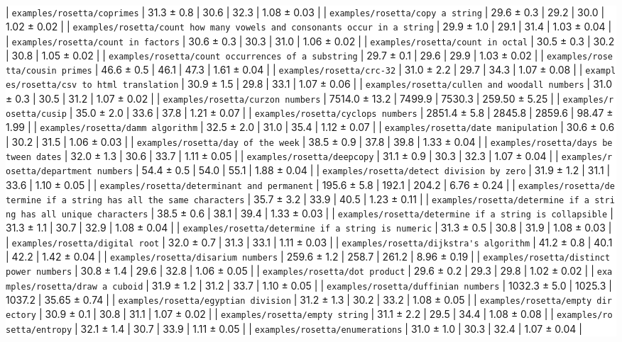 | `examples/rosetta/coprimes` | 31.3 ± 0.8 | 30.6 | 32.3 | 1.08 ± 0.03 |
| `examples/rosetta/copy a string` | 29.6 ± 0.3 | 29.2 | 30.0 | 1.02 ± 0.02 |
| `examples/rosetta/count how many vowels and consonants occur in a string` | 29.9 ± 1.0 | 29.1 | 31.4 | 1.03 ± 0.04 |
| `examples/rosetta/count in factors` | 30.6 ± 0.3 | 30.3 | 31.0 | 1.06 ± 0.02 |
| `examples/rosetta/count in octal` | 30.5 ± 0.3 | 30.2 | 30.8 | 1.05 ± 0.02 |
| `examples/rosetta/count occurrences of a substring` | 29.7 ± 0.1 | 29.6 | 29.9 | 1.03 ± 0.02 |
| `examples/rosetta/cousin primes` | 46.6 ± 0.5 | 46.1 | 47.3 | 1.61 ± 0.04 |
| `examples/rosetta/crc-32` | 31.0 ± 2.2 | 29.7 | 34.3 | 1.07 ± 0.08 |
| `examples/rosetta/csv to html translation` | 30.9 ± 1.5 | 29.8 | 33.1 | 1.07 ± 0.06 |
| `examples/rosetta/cullen and woodall numbers` | 31.0 ± 0.3 | 30.5 | 31.2 | 1.07 ± 0.02 |
| `examples/rosetta/curzon numbers` | 7514.0 ± 13.2 | 7499.9 | 7530.3 | 259.50 ± 5.25 |
| `examples/rosetta/cusip` | 35.0 ± 2.0 | 33.6 | 37.8 | 1.21 ± 0.07 |
| `examples/rosetta/cyclops numbers` | 2851.4 ± 5.8 | 2845.8 | 2859.6 | 98.47 ± 1.99 |
| `examples/rosetta/damm algorithm` | 32.5 ± 2.0 | 31.0 | 35.4 | 1.12 ± 0.07 |
| `examples/rosetta/date manipulation` | 30.6 ± 0.6 | 30.2 | 31.5 | 1.06 ± 0.03 |
| `examples/rosetta/day of the week` | 38.5 ± 0.9 | 37.8 | 39.8 | 1.33 ± 0.04 |
| `examples/rosetta/days between dates` | 32.0 ± 1.3 | 30.6 | 33.7 | 1.11 ± 0.05 |
| `examples/rosetta/deepcopy` | 31.1 ± 0.9 | 30.3 | 32.3 | 1.07 ± 0.04 |
| `examples/rosetta/department numbers` | 54.4 ± 0.5 | 54.0 | 55.1 | 1.88 ± 0.04 |
| `examples/rosetta/detect division by zero` | 31.9 ± 1.2 | 31.1 | 33.6 | 1.10 ± 0.05 |
| `examples/rosetta/determinant and permanent` | 195.6 ± 5.8 | 192.1 | 204.2 | 6.76 ± 0.24 |
| `examples/rosetta/determine if a string has all the same characters` | 35.7 ± 3.2 | 33.9 | 40.5 | 1.23 ± 0.11 |
| `examples/rosetta/determine if a string has all unique characters` | 38.5 ± 0.6 | 38.1 | 39.4 | 1.33 ± 0.03 |
| `examples/rosetta/determine if a string is collapsible` | 31.3 ± 1.1 | 30.7 | 32.9 | 1.08 ± 0.04 |
| `examples/rosetta/determine if a string is numeric` | 31.3 ± 0.5 | 30.8 | 31.9 | 1.08 ± 0.03 |
| `examples/rosetta/digital root` | 32.0 ± 0.7 | 31.3 | 33.1 | 1.11 ± 0.03 |
| `examples/rosetta/dijkstra's algorithm` | 41.2 ± 0.8 | 40.1 | 42.2 | 1.42 ± 0.04 |
| `examples/rosetta/disarium numbers` | 259.6 ± 1.2 | 258.7 | 261.2 | 8.96 ± 0.19 |
| `examples/rosetta/distinct power numbers` | 30.8 ± 1.4 | 29.6 | 32.8 | 1.06 ± 0.05 |
| `examples/rosetta/dot product` | 29.6 ± 0.2 | 29.3 | 29.8 | 1.02 ± 0.02 |
| `examples/rosetta/draw a cuboid` | 31.9 ± 1.2 | 31.2 | 33.7 | 1.10 ± 0.05 |
| `examples/rosetta/duffinian numbers` | 1032.3 ± 5.0 | 1025.3 | 1037.2 | 35.65 ± 0.74 |
| `examples/rosetta/egyptian division` | 31.2 ± 1.3 | 30.2 | 33.2 | 1.08 ± 0.05 |
| `examples/rosetta/empty directory` | 30.9 ± 0.1 | 30.8 | 31.1 | 1.07 ± 0.02 |
| `examples/rosetta/empty string` | 31.1 ± 2.2 | 29.5 | 34.4 | 1.08 ± 0.08 |
| `examples/rosetta/entropy` | 32.1 ± 1.4 | 30.7 | 33.9 | 1.11 ± 0.05 |
| `examples/rosetta/enumerations` | 31.0 ± 1.0 | 30.3 | 32.4 | 1.07 ± 0.04 |